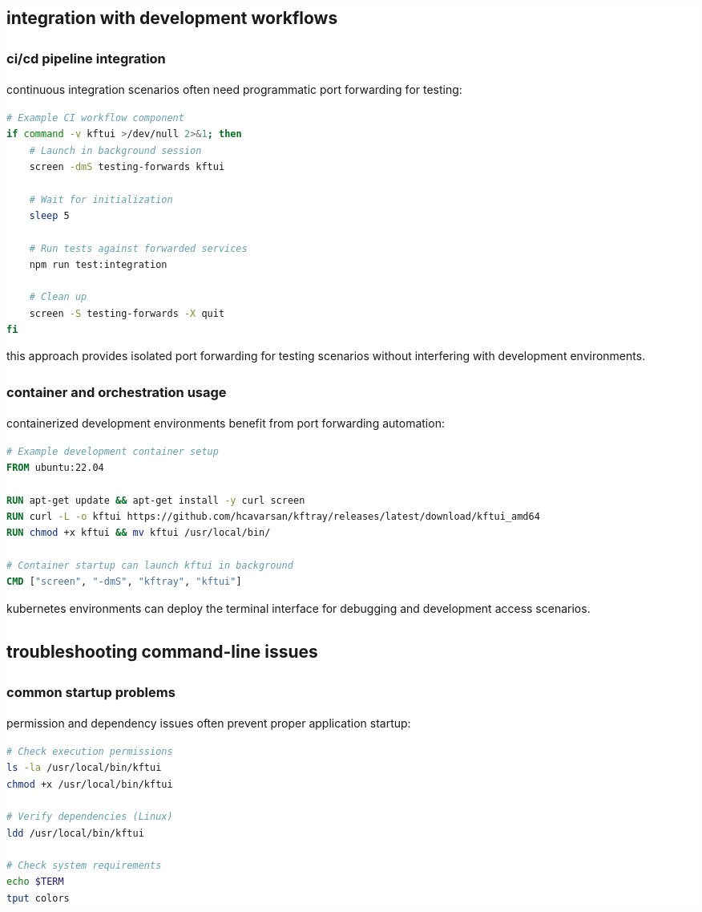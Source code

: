 ## integration with development workflows

### ci/cd pipeline integration

continuous integration scenarios often need programmatic port forwarding for testing:

```bash
# Example CI workflow component
if command -v kftui >/dev/null 2>&1; then
    # Launch in background session
    screen -dmS testing-forwards kftui
    
    # Wait for initialization
    sleep 5
    
    # Run tests against forwarded services
    npm run test:integration
    
    # Clean up
    screen -S testing-forwards -X quit
fi
```

this approach provides isolated port forwarding for testing scenarios without interfering with development environments.

### container and orchestration usage

containerized development environments benefit from port forwarding automation:

```dockerfile
# Example development container setup
FROM ubuntu:22.04

RUN apt-get update && apt-get install -y curl screen
RUN curl -L -o kftui https://github.com/hcavarsan/kftray/releases/latest/download/kftui_amd64
RUN chmod +x kftui && mv kftui /usr/local/bin/

# Container startup can launch kftui in background
CMD ["screen", "-dmS", "kftray", "kftui"]
```

kubernetes environments can deploy the terminal interface for debugging and development access scenarios.

## troubleshooting command-line issues

### common startup problems

permission and dependency issues often prevent proper application startup:

```bash
# Check execution permissions
ls -la /usr/local/bin/kftui
chmod +x /usr/local/bin/kftui

# Verify dependencies (Linux)
ldd /usr/local/bin/kftui

# Check system requirements
echo $TERM
tput colors
```
